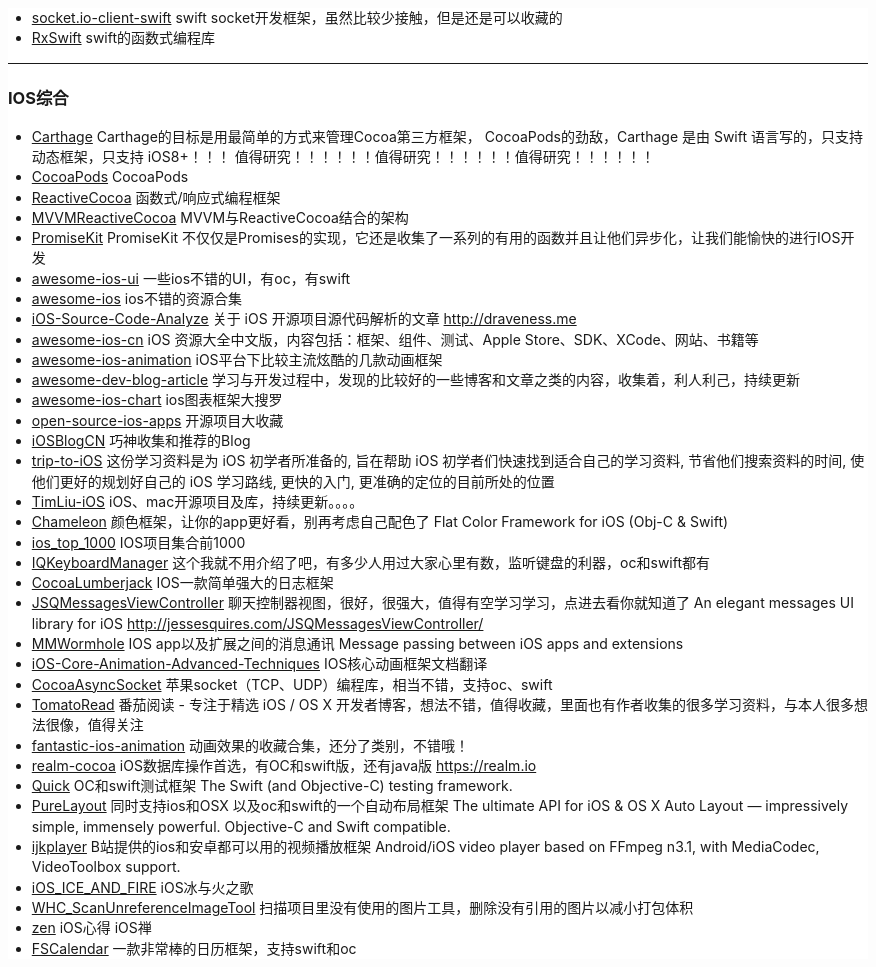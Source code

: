 * [socket.io-client-swift](https://github.com/socketio/socket.io-client-swift) swift socket开发框架，虽然比较少接触，但是还是可以收藏的
* [RxSwift](https://github.com/ReactiveX/RxSwift) swift的函数式编程库




***

### IOS综合<a name="IOS综合"></a>
* [Carthage](https://github.com/Carthage/Carthage) Carthage的目标是用最简单的方式来管理Cocoa第三方框架， CocoaPods的劲敌，Carthage 是由 Swift 语言写的，只支持动态框架，只支持 iOS8+！！！ 值得研究！！！！！！值得研究！！！！！！值得研究！！！！！！
* [CocoaPods](https://github.com/CocoaPods/CocoaPods) CocoaPods
* [ReactiveCocoa](https://github.com/ReactiveCocoa/ReactiveCocoa) 函数式/响应式编程框架
* [MVVMReactiveCocoa](https://github.com/leichunfeng/MVVMReactiveCocoa) MVVM与ReactiveCocoa结合的架构
* [PromiseKit](https://github.com/mxcl/PromiseKit) PromiseKit 不仅仅是Promises的实现，它还是收集了一系列的有用的函数并且让他们异步化，让我们能愉快的进行IOS开发
* [awesome-ios-ui](https://github.com/cjwirth/awesome-ios-ui) 一些ios不错的UI，有oc，有swift
* [awesome-ios](https://github.com/vsouza/awesome-ios) ios不错的资源合集
* [iOS-Source-Code-Analyze](https://github.com/Draveness/iOS-Source-Code-Analyze) 关于 iOS 开源项目源代码解析的文章 http://draveness.me
* [awesome-ios-cn](https://github.com/jobbole/awesome-ios-cn) iOS 资源大全中文版，内容包括：框架、组件、测试、Apple Store、SDK、XCode、网站、书籍等
* [awesome-ios-animation](https://github.com/sxyx2008/awesome-ios-animation) iOS平台下比较主流炫酷的几款动画框架
* [awesome-dev-blog-article](https://github.com/Jiar/awesome-dev-blog-article) 学习与开发过程中，发现的比较好的一些博客和文章之类的内容，收集着，利人利己，持续更新
* [awesome-ios-chart](https://github.com/sxyx2008/awesome-ios-chart) ios图表框架大搜罗
* [open-source-ios-apps](https://github.com/dkhamsing/open-source-ios-apps) 开源项目大收藏
* [iOSBlogCN](https://github.com/tangqiaoboy/iOSBlogCN) 巧神收集和推荐的Blog
* [trip-to-iOS](https://github.com/Aufree/trip-to-iOS) 这份学习资料是为 iOS 初学者所准备的, 旨在帮助 iOS 初学者们快速找到适合自己的学习资料, 节省他们搜索资料的时间, 使他们更好的规划好自己的 iOS 学习路线, 更快的入门, 更准确的定位的目前所处的位置
* [TimLiu-iOS](https://github.com/Tim9Liu9/TimLiu-iOS) iOS、mac开源项目及库，持续更新。。。。
* [Chameleon](https://github.com/ViccAlexander/Chameleon) 颜色框架，让你的app更好看，别再考虑自己配色了 Flat Color Framework for iOS (Obj-C & Swift)
* [ios_top_1000](https://github.com/iamdaiyuan/ios_top_1000) IOS项目集合前1000
* [IQKeyboardManager](https://github.com/hackiftekhar/IQKeyboardManager) 这个我就不用介绍了吧，有多少人用过大家心里有数，监听键盘的利器，oc和swift都有
* [CocoaLumberjack](https://github.com/CocoaLumberjack/CocoaLumberjack) IOS一款简单强大的日志框架
* [JSQMessagesViewController](https://github.com/jessesquires/JSQMessagesViewController) 聊天控制器视图，很好，很强大，值得有空学习学习，点进去看你就知道了 An elegant messages UI library for iOS http://jessesquires.com/JSQMessagesViewController/
* [MMWormhole](https://github.com/mutualmobile/MMWormhole) IOS app以及扩展之间的消息通讯 Message passing between iOS apps and extensions
* [iOS-Core-Animation-Advanced-Techniques](https://github.com/AttackOnDobby/iOS-Core-Animation-Advanced-Techniques) IOS核心动画框架文档翻译
* [CocoaAsyncSocket](https://github.com/robbiehanson/CocoaAsyncSocket) 苹果socket（TCP、UDP）编程库，相当不错，支持oc、swift
* [TomatoRead](https://github.com/everettjf/TomatoRead) 番茄阅读 - 专注于精选 iOS / OS X 开发者博客，想法不错，值得收藏，里面也有作者收集的很多学习资料，与本人很多想法很像，值得关注
* [fantastic-ios-animation](https://github.com/onmyway133/fantastic-ios-animation) 动画效果的收藏合集，还分了类别，不错哦！
* [realm-cocoa](https://github.com/realm/realm-cocoa) iOS数据库操作首选，有OC和swift版，还有java版 https://realm.io
* [Quick](https://github.com/Quick/Quick) OC和swift测试框架 The Swift (and Objective-C) testing framework.
* [PureLayout](https://github.com/PureLayout/PureLayout) 同时支持ios和OSX 以及oc和swift的一个自动布局框架 The ultimate API for iOS & OS X Auto Layout — impressively simple, immensely powerful. Objective-C and Swift compatible.
* [ijkplayer](https://github.com/Bilibili/ijkplayer) B站提供的ios和安卓都可以用的视频播放框架 Android/iOS video player based on FFmpeg n3.1, with MediaCodec, VideoToolbox support.
* [iOS_ICE_AND_FIRE](https://github.com/zhengmin1989/iOS_ICE_AND_FIRE) iOS冰与火之歌
* [WHC_ScanUnreferenceImageTool](https://github.com/netyouli/WHC_ScanUnreferenceImageTool) 扫描项目里没有使用的图片工具，删除没有引用的图片以减小打包体积
* [zen](https://github.com/100mango/zen) iOS心得 iOS禅
* [FSCalendar](https://github.com/WenchaoD/FSCalendar) 一款非常棒的日历框架，支持swift和oc